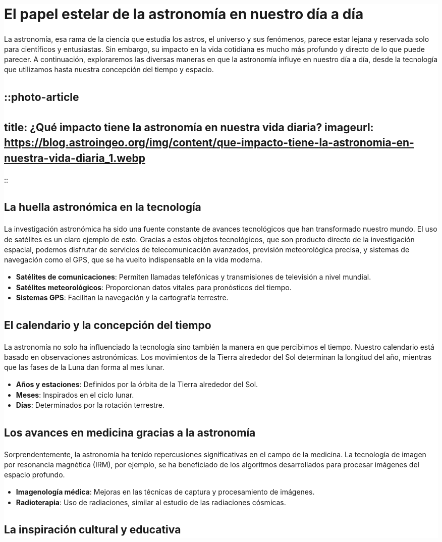 # El papel estelar de la astronomía en nuestro día a día

La astronomía, esa rama de la ciencia que estudia los astros, el universo y sus fenómenos, parece estar lejana y reservada solo para científicos y entusiastas. Sin embargo, su impacto en la vida cotidiana es mucho más profundo y directo de lo que puede parecer. A continuación, exploraremos las diversas maneras en que la astronomía influye en nuestro día a día, desde la tecnología que utilizamos hasta nuestra concepción del tiempo y espacio.


::photo-article
---
title: ¿Qué impacto tiene la astronomía en nuestra vida diaria?
imageurl: https://blog.astroingeo.org/img/content/que-impacto-tiene-la-astronomia-en-nuestra-vida-diaria_1.webp
---
::


## La huella astronómica en la tecnología

La investigación astronómica ha sido una fuente constante de avances tecnológicos que han transformado nuestro mundo. El uso de satélites es un claro ejemplo de esto. Gracias a estos objetos tecnológicos, que son producto directo de la investigación espacial, podemos disfrutar de servicios de telecomunicación avanzados, previsión meteorológica precisa, y sistemas de navegación como el GPS, que se ha vuelto indispensable en la vida moderna.

- **Satélites de comunicaciones**: Permiten llamadas telefónicas y transmisiones de televisión a nivel mundial.
- **Satélites meteorológicos**: Proporcionan datos vitales para pronósticos del tiempo.
- **Sistemas GPS**: Facilitan la navegación y la cartografía terrestre.

## El calendario y la concepción del tiempo

La astronomía no solo ha influenciado la tecnología sino también la manera en que percibimos el tiempo. Nuestro calendario está basado en observaciones astronómicas. Los movimientos de la Tierra alrededor del Sol determinan la longitud del año, mientras que las fases de la Luna dan forma al mes lunar.

- **Años y estaciones**: Definidos por la órbita de la Tierra alrededor del Sol.
- **Meses**: Inspirados en el ciclo lunar.
- **Días**: Determinados por la rotación terrestre.

## Los avances en medicina gracias a la astronomía

Sorprendentemente, la astronomía ha tenido repercusiones significativas en el campo de la medicina. La tecnología de imagen por resonancia magnética (IRM), por ejemplo, se ha beneficiado de los algoritmos desarrollados para procesar imágenes del espacio profundo.

- **Imagenología médica**: Mejoras en las técnicas de captura y procesamiento de imágenes.
- **Radioterapia**: Uso de radiaciones, similar al estudio de las radiaciones cósmicas.

## La inspiración cultural y educativa
